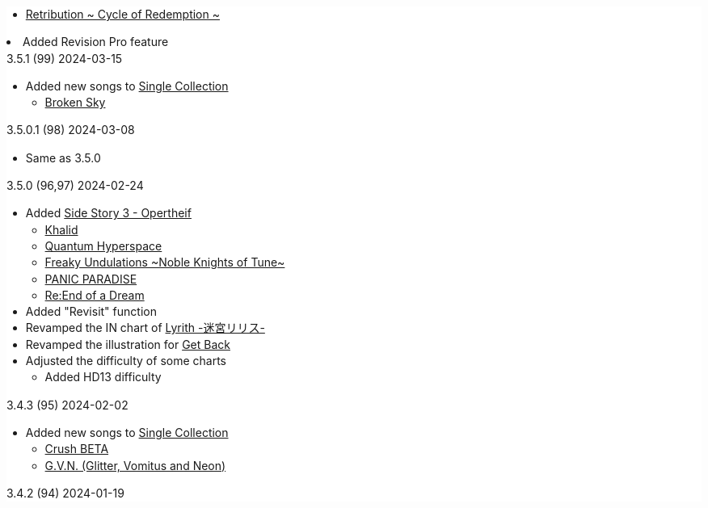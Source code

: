 <ul><li><a href="https://phigros.fandom.com/wiki/Retribution_~_Cycle_of_Redemption_~" title="Retribution ~ Cycle of Redemption ~">Retribution ~ Cycle of Redemption ~</a></li></ul></li>
<li>Added Revision Pro feature</li></ul>
</td></tr>
<tr>
<th>3.5.1 (99)
</th>
<td>2024-03-15
</td>
<td>
<ul><li>Added new songs to <a href="https://phigros.fandom.com/wiki/Songs#Single_Collection" title="Songs">Single Collection</a>
<ul><li><a href="https://phigros.fandom.com/wiki/Broken_Sky" title="Broken Sky">Broken Sky</a></li></ul></li></ul>
</td></tr>
<tr>
<th>3.5.0.1 (98)
</th>
<td>2024-03-08
</td>
<td>
<ul><li>Same as 3.5.0</li></ul>
</td></tr>
<tr>
<th>3.5.0 (96,97)
</th>
<td>2024-02-24
</td>
<td>
<ul><li>Added <a href="https://phigros.fandom.com/wiki/Songs#Side_story_3_-_Opertheif" title="Songs">Side Story 3 - Opertheif</a>
<ul><li><a href="https://phigros.fandom.com/wiki/Khalid" title="Khalid">Khalid</a></li>
<li><a href="https://phigros.fandom.com/wiki/Quantum_Hyperspace" title="Quantum Hyperspace">Quantum Hyperspace</a></li>
<li><a href="https://phigros.fandom.com/wiki/Freaky_Undulations_~Noble_Knights_of_Tune~" title="Freaky Undulations ~Noble Knights of Tune~">Freaky Undulations ~Noble Knights of Tune~</a></li>
<li><a href="https://phigros.fandom.com/wiki/PANIC_PARADISE" title="PANIC PARADISE">PANIC PARADISE</a></li>
<li><a href="https://phigros.fandom.com/wiki/Re:End_of_a_Dream" title="Re:End of a Dream">Re:End of a Dream</a></li></ul></li>
<li>Added "Revisit" function</li>
<li>Revamped the IN chart of <a href="https://phigros.fandom.com/wiki/Lyrith_-%E8%BF%B7%E5%AE%AE%E3%83%AA%E3%83%AA%E3%82%B9-" title="Lyrith -迷宮リリス-">Lyrith -迷宮リリス-</a></li>
<li>Revamped the illustration for <a href="https://phigros.fandom.com/wiki/Get_Back" title="Get Back">Get Back</a></li>
<li>Adjusted the difficulty of some charts
<ul><li>Added HD13 difficulty</li></ul></li></ul>
</td></tr>
<tr>
<th>3.4.3 (95)
</th>
<td>2024-02-02
</td>
<td>
<ul><li>Added new songs to <a href="https://phigros.fandom.com/wiki/Songs#Single_Collection" title="Songs">Single Collection</a>
<ul><li><a href="https://phigros.fandom.com/wiki/Crush_BETA" title="Crush BETA">Crush BETA</a></li>
<li><a href="https://phigros.fandom.com/wiki/G.V.N._(Glitter,_Vomitus_and_Neon)" title="G.V.N. (Glitter, Vomitus and Neon)">G.V.N. (Glitter, Vomitus and Neon)</a></li></ul></li></ul>
</td></tr>
<tr>
<th>3.4.2 (94)
</th>
<td>2024-01-19